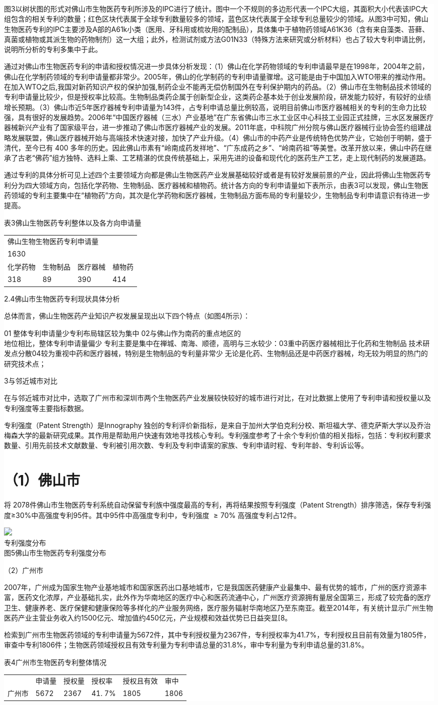 图3以树状图的形式对佛山市生物医药专利所涉及的IPC进行了统计。图中一个不规则的多边形代表一个IPC大组，其面积大小代表该IPC大组包含的相关专利的数量；红色区块代表属于全球专利数量较多的领域，蓝色区块代表属于全球专利总量较少的领域。从图3中可知，佛山生物医药专利的IPC主要涉及A部的A61k小类（医用、牙科用或梳妆用的配制品），具体集中于植物药领域A61K36（含有来自藻类、苔藓、真菌或植物或其派生物的药物制剂）这一大组；此外，检测试剂或方法G01N33（特殊方法来研究或分析材料）也占了较大专利申请比例，说明所分析的专利多集中于此。

通过对佛山市生物医药专利的申请和授权情况进一步具体分析发现：（1）佛山在化学药物领域的专利申请最早是在1998年，2004年之前，佛山在化学制药领域的专利申请量都非常少。2005年，佛山的化学制药的专利申请量骤增。这可能是由于中国加入WTO带来的推动作用。在加入WTO之后,我国对新药知识产权的保护加强,制药企业不能再无偿仿制国外在专利保护期内的药品。（2）佛山市在生物制品技术领域的专利申请量比较少，但是授权率比较高。生物制品类药企属于创新型企业，这类药企基本处于创业发展阶段，研发能力较好，有较好的业绩增长预期。（3）佛山市近5年医疗器械专利申请量为143件，占专利申请总量比例较高，说明目前佛山市医疗器械相关的专利的生命力比较强，具有很好的发展趋势。2006年“中国医疗器械（三水）产业基地”在广东省佛山市三水工业区中心科技工业园正式挂牌，三水区发展医疗器械新兴产业有了国家级平台，进一步推动了佛山市医疗器械产业的发展。2011年底，中科院广州分院与佛山医疗器械行业协会签约组建战略发展联盟，佛山医疗器械开始与高端技术快速对接，加快了产业升级。（4）佛山市的中药产业是传统特色优势产业，它始创于明朝，盛于清代，至今已有 400 多年的历史。因此佛山市素有“岭南成药发祥地”、“广东成药之乡”、“岭南药祖”等美誉。改革开放以来，佛山中药在继承了古老“佛药”组方独特、选料上乘、工艺精湛的优良传统基础上，采用先进的设备和现代化的医药生产工艺，走上现代制药的发展道路。

通过专利的具体分析可见上述四个主要领域方向都是佛山生物医药产业发展基础较好或者是有较好发展前景的产业，因此将佛山生物医药专利分为四大领域方向，包括化学药物、生物制品、医疗器械和植物药。统计各方向的专利申请量如下表所示，由表3可以发现，佛山生物医药领域的专利主要集中在“植物药”方向，其次是化学药物和医疗器械，生物制品方面布局的专利量较少，生物制品专利申请意识有待进一步提高。

表3佛山生物医药专利整体以及各方向申请量  

<html><body><table><tr><td colspan="4">佛山生物生物医药专利申请量</td></tr><tr><td colspan="4">1630</td></tr><tr><td>化学药物</td><td>生物制品</td><td>医疗器械</td><td>植物药</td></tr><tr><td>318</td><td>89</td><td>390</td><td>414</td></tr></table></body></html>

2.4佛山市生物医药专利现状具体分析

总体而言，佛山生物医药产业知识产权发展呈现出以下四个特点（如图4所示）：

01 整体专利申请量少专利布局辖区较为集中 02与佛山作为南药的重点地区的  
地位相比，整体专利申请量偏少 专利主要是集中在禅城、南海、顺德，高明与三水较少：03重中药医疗器械相比于化药和生物制品 技术研发点分散04较为重视中药和医疗器械，特别是生物制品的专利量非常少 无论是化药、生物制品还是中药医疗器械，均无较为明显的热门的研究技术点；

3与邻近城市对比

在与邻近城市对比中，选取了广州市和深圳市两个生物医药产业发展较快较好的城市进行对比，在对比数据上使用了专利申请和授权量以及专利强度等主要指标数据。

专利强度（Patent Strength）是Innography 独创的专利评价新指标，是来自于加州大学伯克利分校、斯坦福大学、德克萨斯大学以及乔治梅森大学的最新研究成果。其作用是帮助用户快速有效地寻找核心专利。专利强度参考了十余个专利价值的相关指标，包括：专利权利要求数量、引用先前技术文献数量、专利被引用次数、专利及专利申请案的家族、专利申请时程、专利年龄、专利诉讼等。

# （1）佛山市

将 2078件佛山市生物医药专利系统自动保留专利族中强度最高的专利，再将结果按照专利强度（Patent Strength）排序筛选，保存专利强度≥30%中高强度专利95件。其中95件中高强度专利中，专利强度 $\geqslant 7 0 \%$ 高强度专利占12件。

![](images/6c69a1530890995081242b001a7883c5f57f504d8f406662c469c84922d09ff7.jpg)  
专利强度分布  
图5佛山市生物医药专利强度分布

（2）广州市

2007年，广州成为国家生物产业基地城市和国家医药出口基地城市，它是我国医药健康产业最集中、最有优势的城市，广州的医疗资源丰富，医药文化浓厚，产业基础扎实，此外作为华南地区的医疗中心和医药流通中心，广州医疗资源拥有量居全国第三，形成了较完备的医疗卫生、健康养老、医疗保健和健康保险等多样化的产业服务网络，医疗服务辐射华南地区乃至东南亚。截至2014年，有关统计显示广州生物医药产业主营业务收入约1500亿元、增加值约450亿元，产业规模和效益优势已日益突显[8。

检索到广州市生物医药领域的专利申请量为5672件，其中专利授权量为2367件，专利授权率为41.7%，专利授权且目前有效量为1805件，审查中专利1806件；生物医药领域授权且有效专利量为专利申请总量的31.8%，审中专利量为专利申请总量的31.8%。

表4广州市生物医药专利整体情况  

<html><body><table><tr><td></td><td>申请量</td><td>授权量</td><td>授权率</td><td>授权且有效</td><td>审中</td></tr><tr><td>广州市</td><td>5672</td><td>2367</td><td>41. 7%</td><td>1805</td><td>1806</td></tr></table></body></html>
